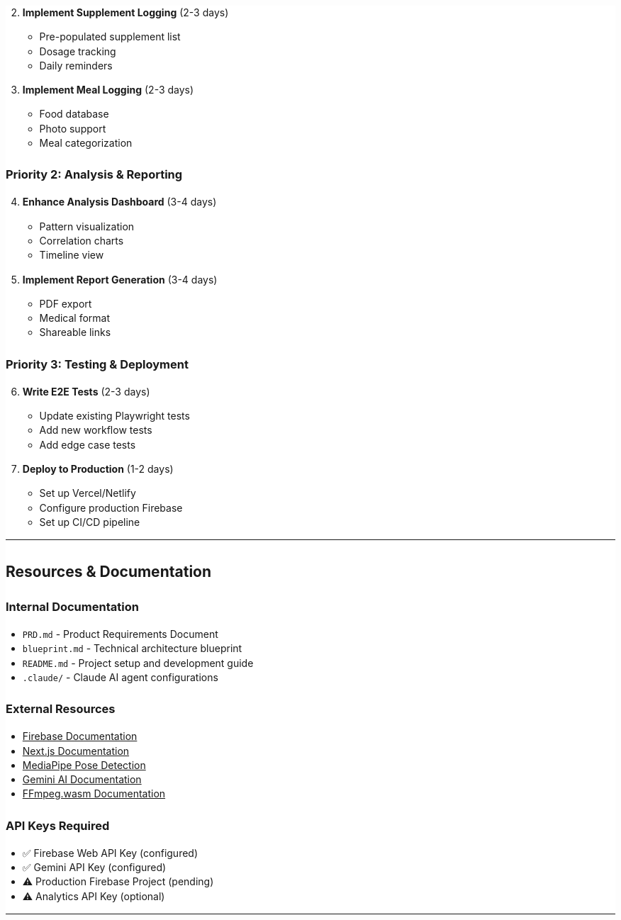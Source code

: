 2. **Implement Supplement Logging** (2-3 days)
   - Pre-populated supplement list
   - Dosage tracking
   - Daily reminders

3. **Implement Meal Logging** (2-3 days)
   - Food database
   - Photo support
   - Meal categorization

### Priority 2: Analysis & Reporting
4. **Enhance Analysis Dashboard** (3-4 days)
   - Pattern visualization
   - Correlation charts
   - Timeline view

5. **Implement Report Generation** (3-4 days)
   - PDF export
   - Medical format
   - Shareable links

### Priority 3: Testing & Deployment
6. **Write E2E Tests** (2-3 days)
   - Update existing Playwright tests
   - Add new workflow tests
   - Add edge case tests

7. **Deploy to Production** (1-2 days)
   - Set up Vercel/Netlify
   - Configure production Firebase
   - Set up CI/CD pipeline

---

## Resources & Documentation

### Internal Documentation
- `PRD.md` - Product Requirements Document
- `blueprint.md` - Technical architecture blueprint
- `README.md` - Project setup and development guide
- `.claude/` - Claude AI agent configurations

### External Resources
- [Firebase Documentation](https://firebase.google.com/docs)
- [Next.js Documentation](https://nextjs.org/docs)
- [MediaPipe Pose Detection](https://developers.google.com/mediapipe/solutions/vision/pose_landmarker)
- [Gemini AI Documentation](https://ai.google.dev/docs)
- [FFmpeg.wasm Documentation](https://ffmpegwasm.netlify.app/)

### API Keys Required
- ✅ Firebase Web API Key (configured)
- ✅ Gemini API Key (configured)
- ⚠️ Production Firebase Project (pending)
- ⚠️ Analytics API Key (optional)

---